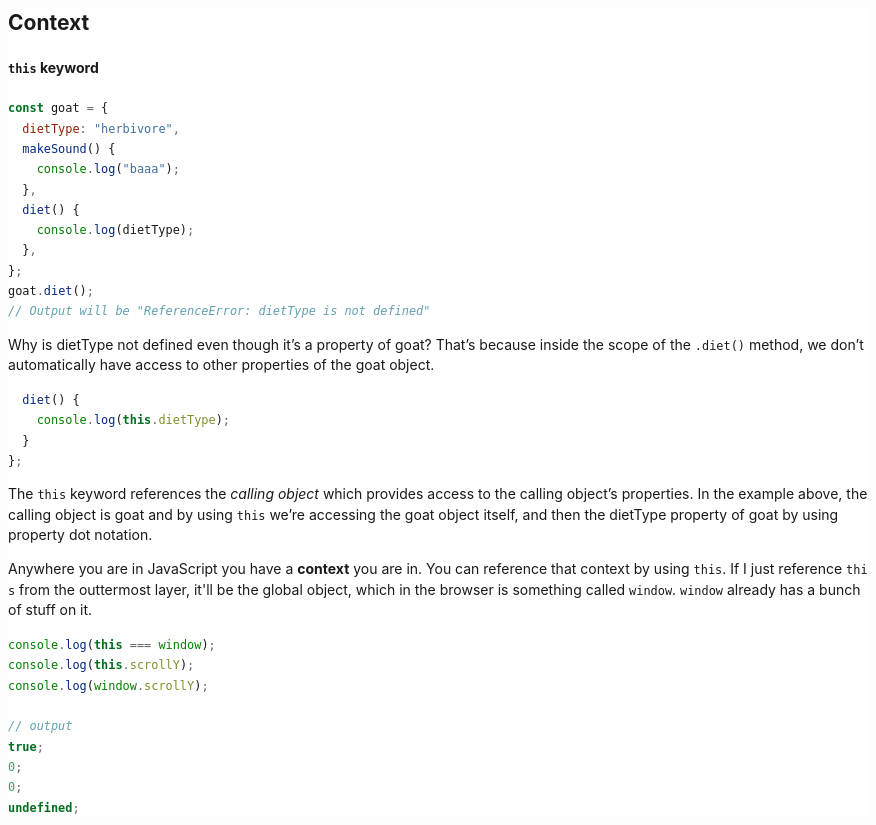 ## Context

#### `this` keyword

```javascript
const goat = {
  dietType: "herbivore",
  makeSound() {
    console.log("baaa");
  },
  diet() {
    console.log(dietType);
  },
};
goat.diet();
// Output will be "ReferenceError: dietType is not defined"
```

Why is dietType not defined even though it’s a property of goat? That’s because inside the scope of the `.diet()` method, we don’t automatically have access to other properties of the goat object.

```javascript
  diet() {
    console.log(this.dietType);
  }
};
```

The `this` keyword references the _calling object_ which provides access to the calling object’s properties. In the example above, the calling object is goat and by using `this` we’re accessing the goat object itself, and then the dietType property of goat by using property dot notation.

Anywhere you are in JavaScript you have a **context** you are in. You can reference that context by using `this`. If I just reference `this` from the outtermost layer, it'll be the global object, which in the browser is something called `window`. `window` already has a bunch of stuff on it.

```javascript
console.log(this === window);
console.log(this.scrollY);
console.log(window.scrollY);

// output
true;
0;
0;
undefined;
```
